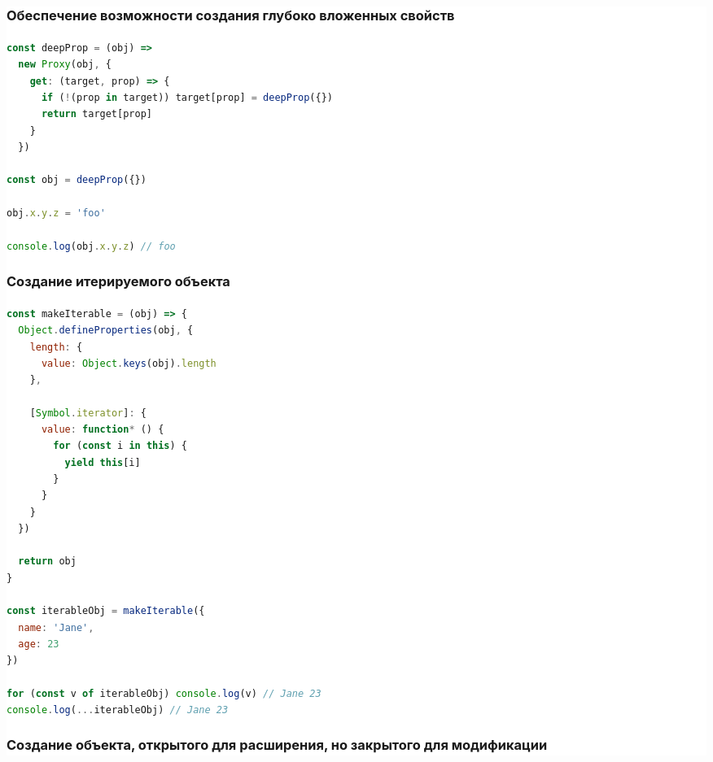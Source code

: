 ### Обеспечение возможности создания глубоко вложенных свойств

```js
const deepProp = (obj) =>
  new Proxy(obj, {
    get: (target, prop) => {
      if (!(prop in target)) target[prop] = deepProp({})
      return target[prop]
    }
  })

const obj = deepProp({})

obj.x.y.z = 'foo'

console.log(obj.x.y.z) // foo
```

### Создание итерируемого объекта

```js
const makeIterable = (obj) => {
  Object.defineProperties(obj, {
    length: {
      value: Object.keys(obj).length
    },

    [Symbol.iterator]: {
      value: function* () {
        for (const i in this) {
          yield this[i]
        }
      }
    }
  })

  return obj
}

const iterableObj = makeIterable({
  name: 'Jane',
  age: 23
})

for (const v of iterableObj) console.log(v) // Jane 23
console.log(...iterableObj) // Jane 23
```

### Создание объекта, открытого для расширения, но закрытого для модификации
